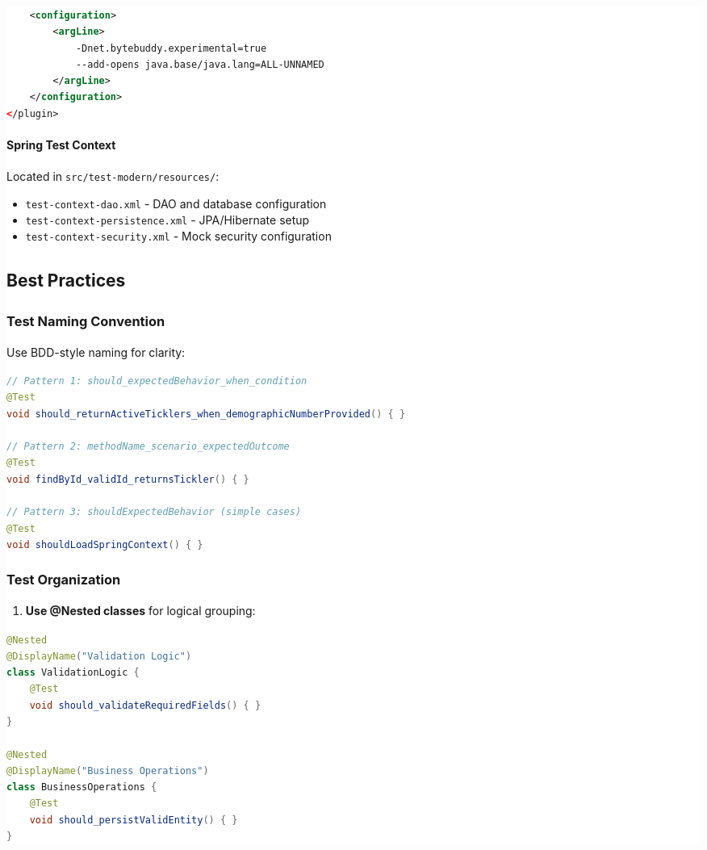 ```xml
    <configuration>
        <argLine>
            -Dnet.bytebuddy.experimental=true
            --add-opens java.base/java.lang=ALL-UNNAMED
        </argLine>
    </configuration>
</plugin>
```

#### Spring Test Context
Located in `src/test-modern/resources/`:
- `test-context-dao.xml` - DAO and database configuration
- `test-context-persistence.xml` - JPA/Hibernate setup
- `test-context-security.xml` - Mock security configuration

## Best Practices

### Test Naming Convention

Use BDD-style naming for clarity:

```java
// Pattern 1: should_expectedBehavior_when_condition
@Test
void should_returnActiveTicklers_when_demographicNumberProvided() { }

// Pattern 2: methodName_scenario_expectedOutcome
@Test
void findById_validId_returnsTickler() { }

// Pattern 3: shouldExpectedBehavior (simple cases)
@Test
void shouldLoadSpringContext() { }
```

### Test Organization

1. **Use @Nested classes** for logical grouping:
```java
@Nested
@DisplayName("Validation Logic")
class ValidationLogic {
    @Test
    void should_validateRequiredFields() { }
}

@Nested
@DisplayName("Business Operations")
class BusinessOperations {
    @Test
    void should_persistValidEntity() { }
}
```

